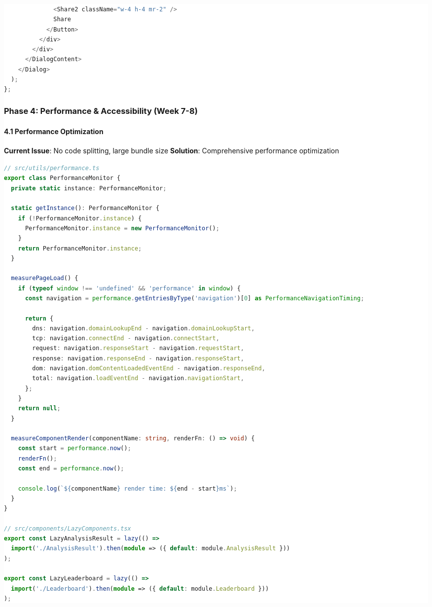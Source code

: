 ```typescript
              <Share2 className="w-4 h-4 mr-2" />
              Share
            </Button>
          </div>
        </div>
      </DialogContent>
    </Dialog>
  );
};
```

### Phase 4: Performance & Accessibility (Week 7-8)

#### 4.1 Performance Optimization

**Current Issue**: No code splitting, large bundle size
**Solution**: Comprehensive performance optimization

```typescript
// src/utils/performance.ts
export class PerformanceMonitor {
  private static instance: PerformanceMonitor;
  
  static getInstance(): PerformanceMonitor {
    if (!PerformanceMonitor.instance) {
      PerformanceMonitor.instance = new PerformanceMonitor();
    }
    return PerformanceMonitor.instance;
  }
  
  measurePageLoad() {
    if (typeof window !== 'undefined' && 'performance' in window) {
      const navigation = performance.getEntriesByType('navigation')[0] as PerformanceNavigationTiming;
      
      return {
        dns: navigation.domainLookupEnd - navigation.domainLookupStart,
        tcp: navigation.connectEnd - navigation.connectStart,
        request: navigation.responseStart - navigation.requestStart,
        response: navigation.responseEnd - navigation.responseStart,
        dom: navigation.domContentLoadedEventEnd - navigation.responseEnd,
        total: navigation.loadEventEnd - navigation.navigationStart,
      };
    }
    return null;
  }
  
  measureComponentRender(componentName: string, renderFn: () => void) {
    const start = performance.now();
    renderFn();
    const end = performance.now();
    
    console.log(`${componentName} render time: ${end - start}ms`);
  }
}

// src/components/LazyComponents.tsx
export const LazyAnalysisResult = lazy(() => 
  import('./AnalysisResult').then(module => ({ default: module.AnalysisResult }))
);

export const LazyLeaderboard = lazy(() => 
  import('./Leaderboard').then(module => ({ default: module.Leaderboard }))
);
```